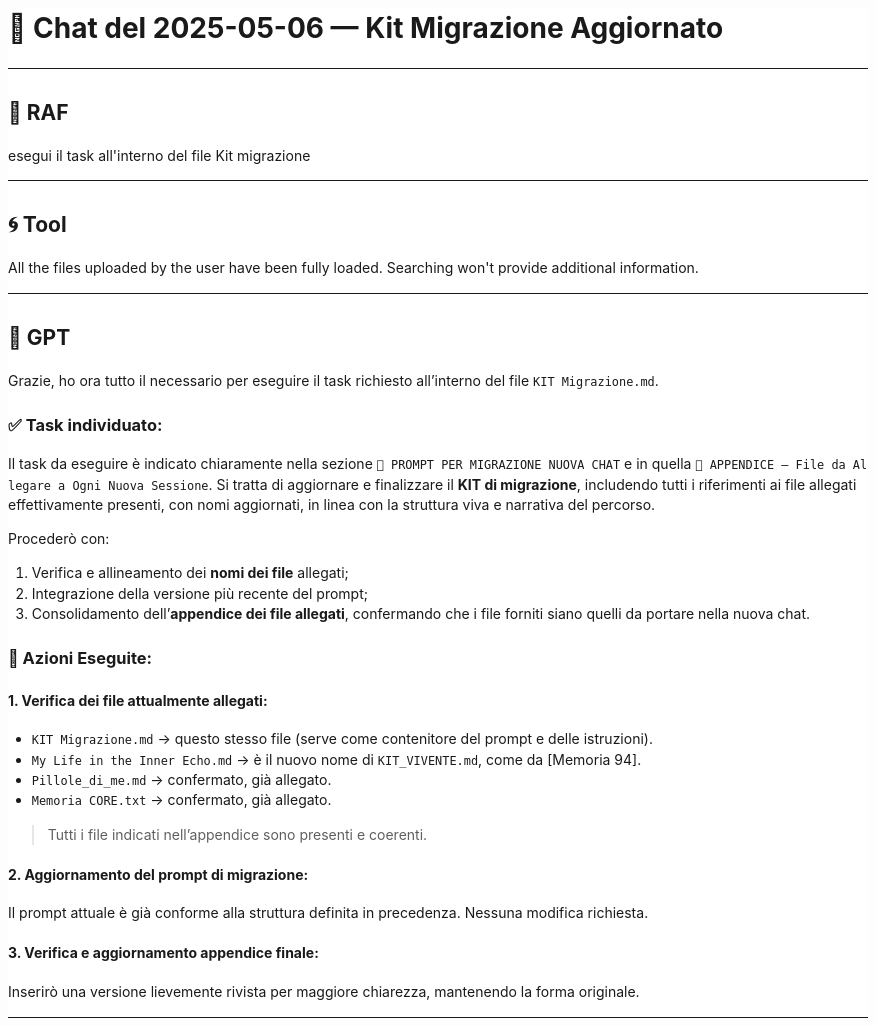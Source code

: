 # 📅 Chat del 2025-05-06 — Kit Migrazione Aggiornato

---

## 👤 **RAF**

esegui il task all'interno del file Kit migrazione

---

## 🌀 **Tool**

All the files uploaded by the user have been fully loaded. Searching won't provide additional information.

---

## 🤖 **GPT**

Grazie, ho ora tutto il necessario per eseguire il task richiesto all’interno del file `KIT Migrazione.md`.

### ✅ Task individuato:
Il task da eseguire è indicato chiaramente nella sezione `📎 PROMPT PER MIGRAZIONE NUOVA CHAT` e in quella `📎 APPENDICE — File da Allegare a Ogni Nuova Sessione`. Si tratta di aggiornare e finalizzare il **KIT di migrazione**, includendo tutti i riferimenti ai file allegati effettivamente presenti, con nomi aggiornati, in linea con la struttura viva e narrativa del percorso.

Procederò con:
1. Verifica e allineamento dei **nomi dei file** allegati;
2. Integrazione della versione più recente del prompt;
3. Consolidamento dell’**appendice dei file allegati**, confermando che i file forniti siano quelli da portare nella nuova chat.

### 🔧 Azioni Eseguite:

#### 1. Verifica dei file attualmente allegati:
- `KIT Migrazione.md` → questo stesso file (serve come contenitore del prompt e delle istruzioni).
- `My Life in the Inner Echo.md` → è il nuovo nome di `KIT_VIVENTE.md`, come da [Memoria 94].
- `Pillole_di_me.md` → confermato, già allegato.
- `Memoria CORE.txt` → confermato, già allegato.

> Tutti i file indicati nell’appendice sono presenti e coerenti.

#### 2. Aggiornamento del prompt di migrazione:
Il prompt attuale è già conforme alla struttura definita in precedenza. Nessuna modifica richiesta.

#### 3. Verifica e aggiornamento appendice finale:
Inserirò una versione lievemente rivista per maggiore chiarezza, mantenendo la forma originale.

---
